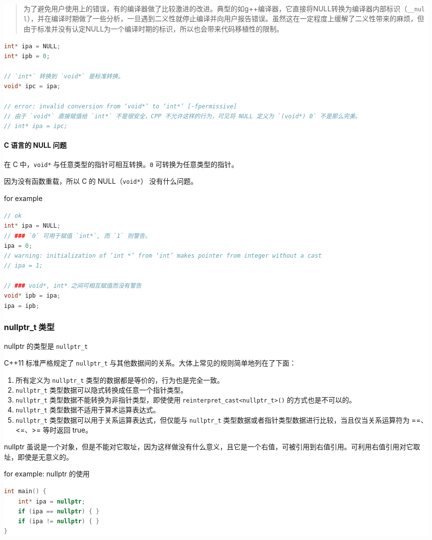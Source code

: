> 为了避免用户使用上的错误，有的编译器做了比较激进的改进。典型的如g++编译器，它直接将NULL转换为编译器内部标识（`__null`），并在编译时期做了一些分析，一旦遇到二义性就停止编译并向用户报告错误。虽然这在一定程度上缓解了二义性带来的麻烦，但由于标准并没有认定NULL为一个编译时期的标识，所以也会带来代码移植性的限制。

```cpp
int* ipa = NULL;
int* ipb = 0;

// `int*` 转换到 `void*` 是标准转换。
void* ipc = ipa;

// error: invalid conversion from ‘void*’ to ‘int*’ [-fpermissive]
// 由于 `void*` 直接赋值给 `int*` 不是很安全，CPP 不允许这样的行为，可见将 NULL 定义为 `(void*) 0` 不是那么完美。
// int* ipa = ipc;
```

#### C 语言的 NULL 问题

在 C 中，`void*` 与任意类型的指针可相互转换。`0` 可转换为任意类型的指针。

因为没有函数重载，所以 C 的 NULL（`void*`） 没有什么问题。

for example

```cpp
// ok
int* ipa = NULL;
// ### `0` 可用于赋值 `int*`, 而 `1` 则警告。
ipa = 0;
// warning: initialization of ‘int *’ from ‘int’ makes pointer from integer without a cast
// ipa = 1;

// ### void*, int* 之间可相互赋值而没有警告
void* ipb = ipa;
ipa = ipb;
```

### nullptr_t 类型

nullptr 的类型是 `nullptr_t`

C++11 标准严格规定了 `nullptr_t` 与其他数据间的关系。大体上常见的规则简单地列在了下面：

1.  所有定义为 `nullptr_t` 类型的数据都是等价的，行为也是完全一致。
2.  `nullptr_t` 类型数据可以隐式转换成任意一个指针类型。
3.  `nullptr_t` 类型数据不能转换为非指针类型，即使使用 `reinterpret_cast<nullptr_t>()` 的方式也是不可以的。
4.  `nullptr_t` 类型数据不适用于算术运算表达式。
5.  `nullptr_t` 类型数据可以用于关系运算表达式，但仅能与 `nullptr_t` 类型数据或者指针类型数据进行比较，当且仅当关系运算符为 ==、<=、>= 等时返回 true。

nullptr 虽说是一个对象，但是不能对它取址，因为这样做没有什么意义，且它是一个右值，可被引用到右值引用。可利用右值引用对它取址，即使是无意义的。

for example: nullptr 的使用

```cpp
int main() {
    int* ipa = nullptr;
    if (ipa == nullptr) { }
    if (ipa != nullptr) { }
}
```
